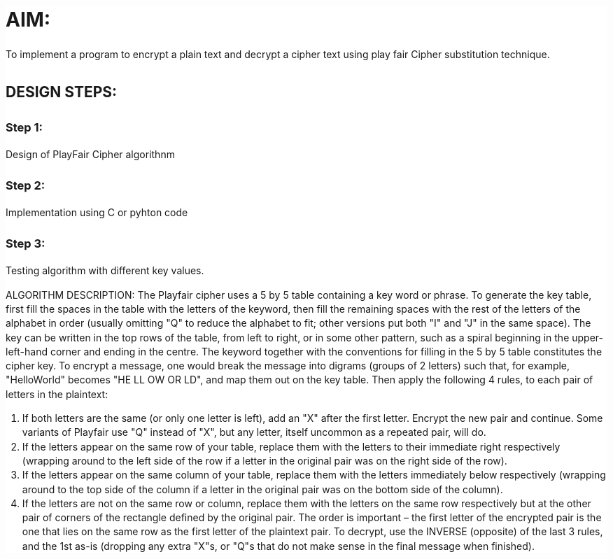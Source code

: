 
# AIM:

To implement a program to encrypt a plain text and decrypt a cipher text using play fair Cipher substitution technique.

 
## DESIGN STEPS:

### Step 1:

Design of PlayFair Cipher algorithnm 

### Step 2:

Implementation using C or pyhton code

### Step 3:

Testing algorithm with different key values. 

ALGORITHM DESCRIPTION:
The Playfair cipher uses a 5 by 5 table containing a key word or phrase. To generate the key table, first fill the spaces in the table with the letters of the keyword, then fill the remaining spaces with the rest of the letters of the alphabet in order (usually omitting "Q" to reduce the alphabet to fit; other versions put both "I" and "J" in the same space). The key can be written in the top rows of the table, from left to right, or in some other pattern, such as a spiral beginning in the upper-left-hand corner and ending in the centre.
The keyword together with the conventions for filling in the 5 by 5 table constitutes the cipher key. To encrypt a message, one would break the message into digrams (groups of 2 letters) such that, for example, "HelloWorld" becomes "HE LL OW OR LD", and map them out on the key table. Then apply the following 4 rules, to each pair of letters in the plaintext:
1.	If both letters are the same (or only one letter is left), add an "X" after the first letter. Encrypt the new pair and continue. Some   
   variants of Playfair use "Q" instead of "X", but any letter, itself uncommon as a repeated pair, will do.
2.	If the letters appear on the same row of your table, replace them with the letters to their immediate right respectively (wrapping 
   around to the left side of the row if a letter in the original pair was on the right side of the row).
3.	If the letters appear on the same column of your table, replace them with the letters immediately below respectively (wrapping around 
   to the top side of the column if a letter in the original pair was on the bottom side of the column).
4.	If the letters are not on the same row or column, replace them with the letters on the same row respectively but at the other pair of 
   corners of the rectangle defined by the original pair. The order is important – the first letter of the encrypted pair is the one that 
    lies on the same row as the first letter of the plaintext pair.
To decrypt, use the INVERSE (opposite) of the last 3 rules, and the 1st as-is (dropping any extra "X"s, or "Q"s that do not make sense in the final message when finished).
